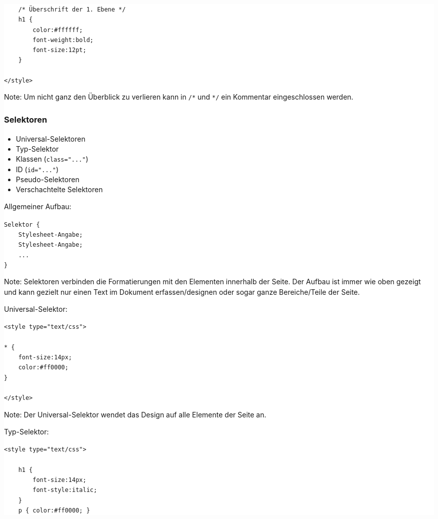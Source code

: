         /* Überschrift der 1. Ebene */
        h1 {
            color:#ffffff;
            font-weight:bold;
            font-size:12pt;
        }
    
    </style>
    
Note: Um nicht ganz den Überblick zu verlieren kann in `/*`
und `*/` ein Kommentar eingeschlossen werden.


### Selektoren

- Universal-Selektoren
- Typ-Selektor
- Klassen (`class="..."`)
- ID (`id="..."`)
- Pseudo-Selektoren
- Verschachtelte Selektoren


Allgemeiner Aufbau:

    Selektor {
        Stylesheet-Angabe;
        Stylesheet-Angabe;
        ...
    }

Note: Selektoren verbinden die Formatierungen mit den Elementen innerhalb der Seite.
Der Aufbau ist immer wie oben gezeigt
und kann gezielt nur einen Text im Dokument erfassen/designen
oder sogar ganze Bereiche/Teile der Seite.


Universal-Selektor:

    <style type="text/css">
    
    * {
        font-size:14px;
        color:#ff0000;
    }
    
    </style>
    
Note: Der Universal-Selektor wendet das Design auf alle Elemente der Seite an.


Typ-Selektor:

    <style type="text/css">
    
        h1 {
            font-size:14px;
            font-style:italic;
        }
        p { color:#ff0000; }
    